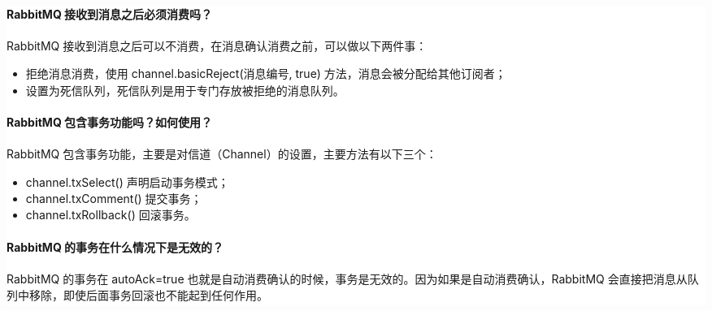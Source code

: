 #### RabbitMQ 接收到消息之后必须消费吗？
RabbitMQ 接收到消息之后可以不消费，在消息确认消费之前，可以做以下两件事：

- 拒绝消息消费，使用 channel.basicReject(消息编号, true) 方法，消息会被分配给其他订阅者；
- 设置为死信队列，死信队列是用于专门存放被拒绝的消息队列。

#### RabbitMQ 包含事务功能吗？如何使用？
RabbitMQ 包含事务功能，主要是对信道（Channel）的设置，主要方法有以下三个：

- channel.txSelect() 声明启动事务模式；
- channel.txComment() 提交事务；
- channel.txRollback() 回滚事务。

#### RabbitMQ 的事务在什么情况下是无效的？
RabbitMQ 的事务在 autoAck=true 也就是自动消费确认的时候，事务是无效的。因为如果是自动消费确认，RabbitMQ 会直接把消息从队列中移除，即使后面事务回滚也不能起到任何作用。

